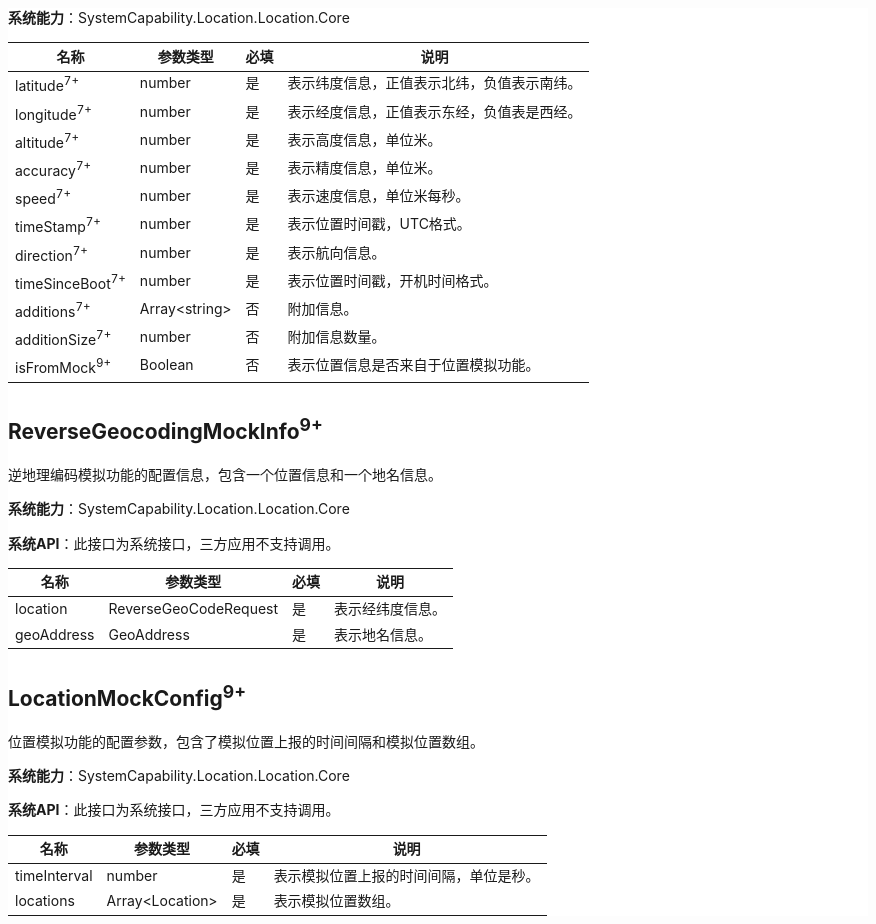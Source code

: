 **系统能力**：SystemCapability.Location.Location.Core

| 名称 | 参数类型 | 必填 | 说明 |
| -------- | -------- | -------- | -------- |
| latitude<sup>7+</sup> | number | 是 | 表示纬度信息，正值表示北纬，负值表示南纬。 |
| longitude<sup>7+</sup> | number | 是 | 表示经度信息，正值表示东经，负值表是西经。 |
| altitude<sup>7+</sup> | number | 是 | 表示高度信息，单位米。 |
| accuracy<sup>7+</sup> | number | 是 | 表示精度信息，单位米。 |
| speed<sup>7+</sup> | number | 是 | 表示速度信息，单位米每秒。 |
| timeStamp<sup>7+</sup> | number | 是 | 表示位置时间戳，UTC格式。 |
| direction<sup>7+</sup> | number | 是 | 表示航向信息。 |
| timeSinceBoot<sup>7+</sup> | number | 是 | 表示位置时间戳，开机时间格式。 |
| additions<sup>7+</sup> | Array&lt;string&gt; | 否 | 附加信息。 |
| additionSize<sup>7+</sup> | number | 否 | 附加信息数量。 |
| isFromMock<sup>9+</sup> | Boolean | 否 | 表示位置信息是否来自于位置模拟功能。 |


## ReverseGeocodingMockInfo<sup>9+</sup>

逆地理编码模拟功能的配置信息，包含一个位置信息和一个地名信息。

**系统能力**：SystemCapability.Location.Location.Core

**系统API**：此接口为系统接口，三方应用不支持调用。

| 名称 | 参数类型 | 必填 | 说明 |
| -------- | -------- | -------- | -------- |
| location | ReverseGeoCodeRequest | 是 | 表示经纬度信息。 |
| geoAddress | GeoAddress | 是 | 表示地名信息。 |


## LocationMockConfig<sup>9+</sup>

位置模拟功能的配置参数，包含了模拟位置上报的时间间隔和模拟位置数组。

**系统能力**：SystemCapability.Location.Location.Core

**系统API**：此接口为系统接口，三方应用不支持调用。

| 名称 | 参数类型 | 必填 | 说明 |
| -------- | -------- | -------- | -------- |
| timeInterval | number | 是 | 表示模拟位置上报的时间间隔，单位是秒。 |
| locations | Array&lt;Location&gt; | 是 | 表示模拟位置数组。 |

